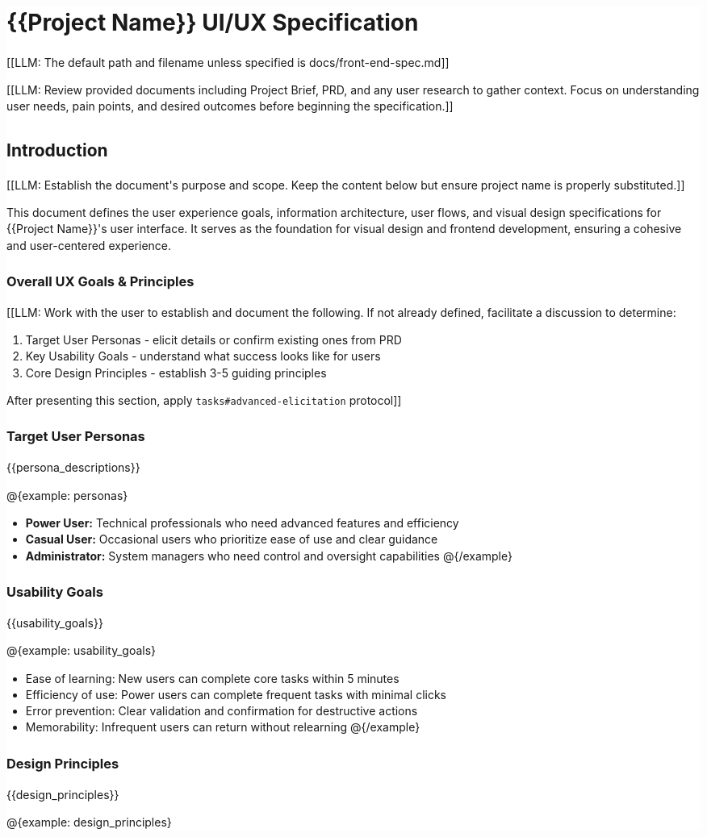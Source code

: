 # {{Project Name}} UI/UX Specification

[[LLM: The default path and filename unless specified is docs/front-end-spec.md]]

[[LLM: Review provided documents including Project Brief, PRD, and any user research to gather context. Focus on understanding user needs, pain points, and desired outcomes before beginning the specification.]]

## Introduction

[[LLM: Establish the document's purpose and scope. Keep the content below but ensure project name is properly substituted.]]

This document defines the user experience goals, information architecture, user flows, and visual
design specifications for {{Project Name}}'s user interface. It serves as the foundation for visual
design and frontend development, ensuring a cohesive and user-centered experience.

### Overall UX Goals & Principles

[[LLM: Work with the user to establish and document the following. If not already defined,
facilitate a discussion to determine:

1. Target User Personas - elicit details or confirm existing ones from PRD
2. Key Usability Goals - understand what success looks like for users
3. Core Design Principles - establish 3-5 guiding principles

After presenting this section, apply `tasks#advanced-elicitation` protocol]]

### Target User Personas

{{persona_descriptions}}

@{example: personas}

- **Power User:** Technical professionals who need advanced features and efficiency
- **Casual User:** Occasional users who prioritize ease of use and clear guidance
- **Administrator:** System managers who need control and oversight capabilities @{/example}

### Usability Goals

{{usability_goals}}

@{example: usability_goals}

- Ease of learning: New users can complete core tasks within 5 minutes
- Efficiency of use: Power users can complete frequent tasks with minimal clicks
- Error prevention: Clear validation and confirmation for destructive actions
- Memorability: Infrequent users can return without relearning @{/example}

### Design Principles

{{design_principles}}

@{example: design_principles}

